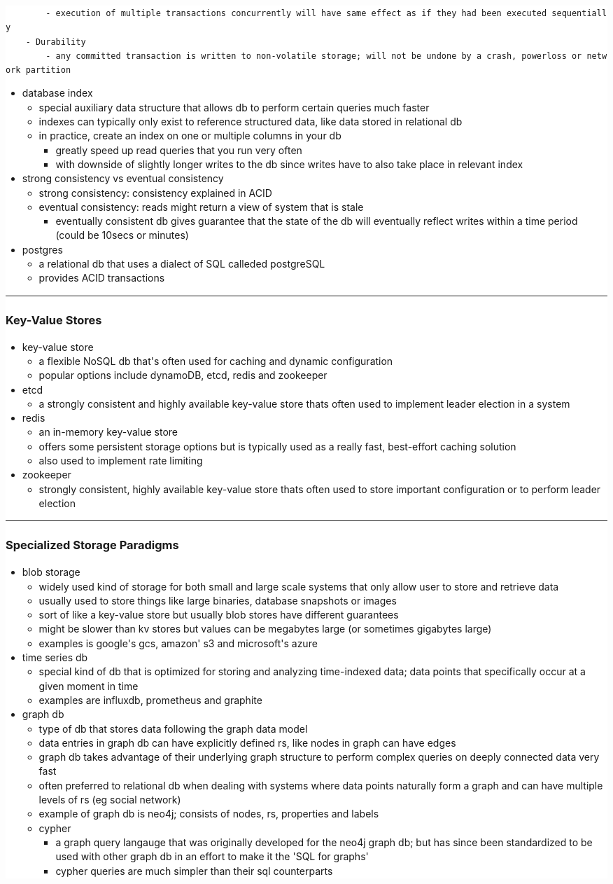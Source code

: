             - execution of multiple transactions concurrently will have same effect as if they had been executed sequentially
        - Durability
            - any committed transaction is written to non-volatile storage; will not be undone by a crash, powerloss or network partition
- database index
    - special auxiliary data structure that allows db to perform certain queries much faster
    - indexes can typically only exist to reference structured data, like data stored in relational db
    - in practice, create an index on one or multiple columns in your db
        - greatly speed up read queries that you run very often
        - with downside of slightly longer writes to the db since writes have to also take place in relevant index
- strong consistency vs eventual consistency
    - strong consistency: consistency explained in ACID
    - eventual consistency: reads might return a view of system that is stale
        - eventually consistent db gives guarantee that the state of the db will eventually reflect writes within a time period (could be 10secs or minutes)
- postgres
    - a relational db that uses a dialect of SQL calleded postgreSQL
    - provides ACID transactions

---
### Key-Value Stores
- key-value store
    - a flexible NoSQL db that's often used for caching and dynamic configuration
    - popular options include dynamoDB, etcd, redis and zookeeper
- etcd
    - a strongly consistent and highly available key-value store thats often used to implement leader election in a system
- redis
    - an in-memory key-value store
    - offers some persistent storage options but is typically used as a really fast, best-effort caching solution
    - also used to implement rate limiting
- zookeeper
    - strongly consistent, highly available key-value store thats often used to store important configuration or to perform leader election

---
### Specialized Storage Paradigms
- blob storage
    - widely used kind of storage for both small and large scale systems that only allow user to store and retrieve data
    - usually used to store things like large binaries, database snapshots or images
    - sort of like a key-value store but usually blob stores have different guarantees
    - might be slower than kv stores but values can be megabytes large (or sometimes gigabytes large)
    - examples is google's gcs, amazon' s3 and microsoft's azure
- time series db
    - special kind of db that is optimized for storing and analyzing time-indexed data; data points that specifically occur at a given moment in time
    - examples are influxdb, prometheus and graphite
- graph db
    - type of db that stores data following the graph data model
    - data entries in graph db can have explicitly defined rs, like nodes in graph can have edges
    - graph db takes advantage of their underlying graph structure to perform complex queries on deeply connected data very fast
    - often preferred to relational db when dealing with systems where data points naturally form a graph and can have multiple levels of rs (eg social network)
    - example of graph db is neo4j; consists of nodes, rs, properties and labels
    - cypher
        - a graph query langauge that was originally developed for the neo4j graph db; but has since been standardized to be used with other graph db in an effort to make it the 'SQL for graphs'
        - cypher queries are much simpler than their sql counterparts